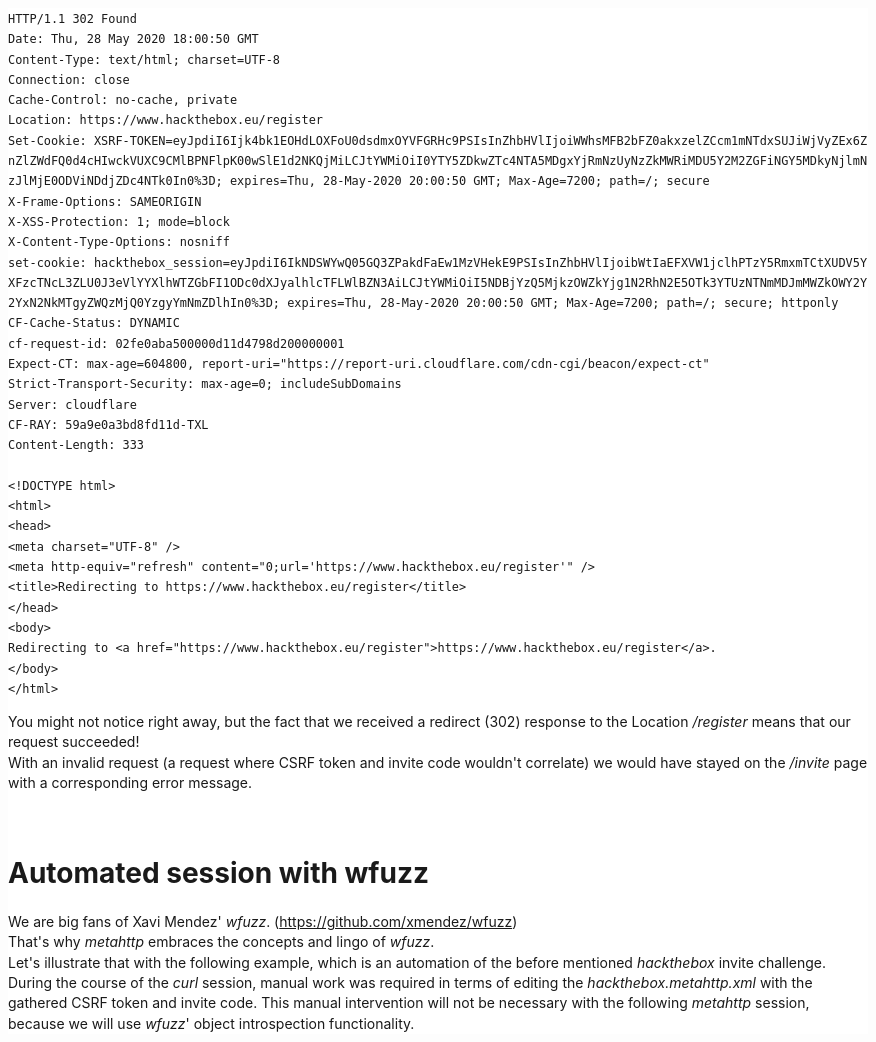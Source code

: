     HTTP/1.1 302 Found
    Date: Thu, 28 May 2020 18:00:50 GMT
    Content-Type: text/html; charset=UTF-8
    Connection: close
    Cache-Control: no-cache, private
    Location: https://www.hackthebox.eu/register
    Set-Cookie: XSRF-TOKEN=eyJpdiI6Ijk4bk1EOHdLOXFoU0dsdmxOYVFGRHc9PSIsInZhbHVlIjoiWWhsMFB2bFZ0akxzelZCcm1mNTdxSUJiWjVyZEx6ZnZlZWdFQ0d4cHIwckVUXC9CMlBPNFlpK00wSlE1d2NKQjMiLCJtYWMiOiI0YTY5ZDkwZTc4NTA5MDgxYjRmNzUyNzZkMWRiMDU5Y2M2ZGFiNGY5MDkyNjlmNzJlMjE0ODViNDdjZDc4NTk0In0%3D; expires=Thu, 28-May-2020 20:00:50 GMT; Max-Age=7200; path=/; secure
    X-Frame-Options: SAMEORIGIN
    X-XSS-Protection: 1; mode=block
    X-Content-Type-Options: nosniff
    set-cookie: hackthebox_session=eyJpdiI6IkNDSWYwQ05GQ3ZPakdFaEw1MzVHekE9PSIsInZhbHVlIjoibWtIaEFXVW1jclhPTzY5RmxmTCtXUDV5YXFzcTNcL3ZLU0J3eVlYYXlhWTZGbFI1ODc0dXJyalhlcTFLWlBZN3AiLCJtYWMiOiI5NDBjYzQ5MjkzOWZkYjg1N2RhN2E5OTk3YTUzNTNmMDJmMWZkOWY2Y2YxN2NkMTgyZWQzMjQ0YzgyYmNmZDlhIn0%3D; expires=Thu, 28-May-2020 20:00:50 GMT; Max-Age=7200; path=/; secure; httponly
    CF-Cache-Status: DYNAMIC
    cf-request-id: 02fe0aba500000d11d4798d200000001
    Expect-CT: max-age=604800, report-uri="https://report-uri.cloudflare.com/cdn-cgi/beacon/expect-ct"
    Strict-Transport-Security: max-age=0; includeSubDomains
    Server: cloudflare
    CF-RAY: 59a9e0a3bd8fd11d-TXL
    Content-Length: 333

    <!DOCTYPE html>
    <html>
    <head>
    <meta charset="UTF-8" />
    <meta http-equiv="refresh" content="0;url='https://www.hackthebox.eu/register'" />
    <title>Redirecting to https://www.hackthebox.eu/register</title>
    </head>
    <body>
    Redirecting to <a href="https://www.hackthebox.eu/register">https://www.hackthebox.eu/register</a>.
    </body>
    </html>

You might not notice right away, but the fact that we received a redirect (302) response to the Location _/register_ means that our request succeeded!<br/>
With an invalid request (a request where CSRF token and invite code wouldn't correlate) we would have stayed on the _/invite_ page with a corresponding error message.<br/>
<br/>
# Automated session with __wfuzz__
We are big fans of Xavi Mendez' _wfuzz_. (https://github.com/xmendez/wfuzz)<br/>
That's why _metahttp_ embraces the concepts and lingo of _wfuzz_.<br/>
Let's illustrate that with the following example, which is an automation of the before mentioned _hackthebox_ invite challenge.<br/>
During the course of the _curl_ session, manual work was required in terms of editing the _hackthebox.metahttp.xml_ with the gathered CSRF token and invite code. This manual intervention will not be necessary with the following _metahttp_ session, because we will use _wfuzz_' object introspection functionality.<br/>
